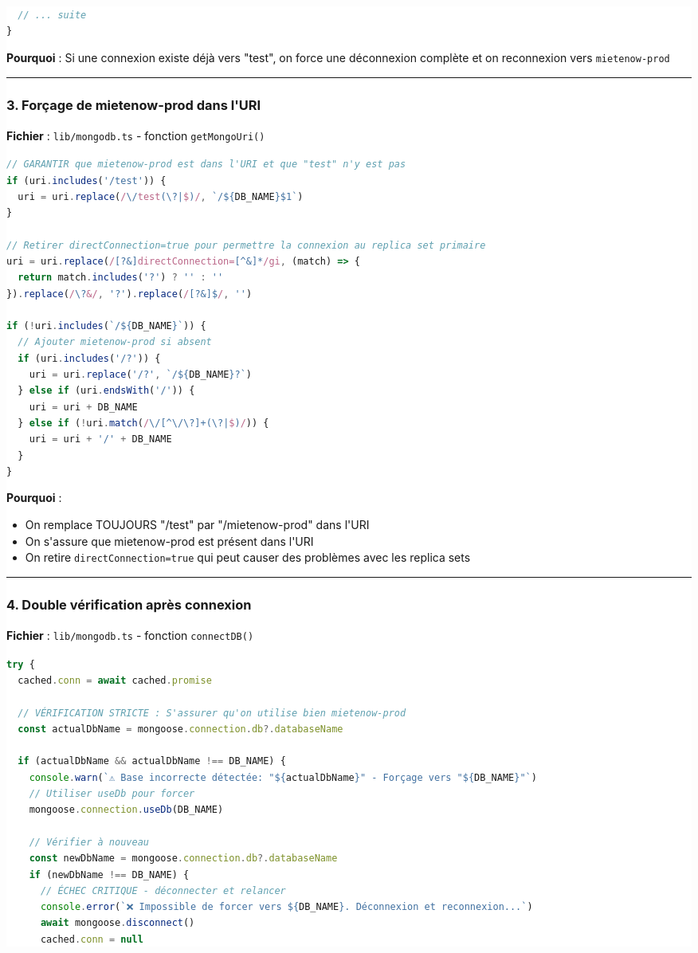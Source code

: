 ```typescript
  // ... suite
}
```

**Pourquoi** : Si une connexion existe déjà vers "test", on force une déconnexion complète et on reconnexion vers `mietenow-prod`

---

### 3. Forçage de mietenow-prod dans l'URI

**Fichier** : `lib/mongodb.ts` - fonction `getMongoUri()`

```typescript
// GARANTIR que mietenow-prod est dans l'URI et que "test" n'y est pas
if (uri.includes('/test')) {
  uri = uri.replace(/\/test(\?|$)/, `/${DB_NAME}$1`)
}

// Retirer directConnection=true pour permettre la connexion au replica set primaire
uri = uri.replace(/[?&]directConnection=[^&]*/gi, (match) => {
  return match.includes('?') ? '' : ''
}).replace(/\?&/, '?').replace(/[?&]$/, '')

if (!uri.includes(`/${DB_NAME}`)) {
  // Ajouter mietenow-prod si absent
  if (uri.includes('/?')) {
    uri = uri.replace('/?', `/${DB_NAME}?`)
  } else if (uri.endsWith('/')) {
    uri = uri + DB_NAME
  } else if (!uri.match(/\/[^\/\?]+(\?|$)/)) {
    uri = uri + '/' + DB_NAME
  }
}
```

**Pourquoi** : 
- On remplace TOUJOURS "/test" par "/mietenow-prod" dans l'URI
- On s'assure que mietenow-prod est présent dans l'URI
- On retire `directConnection=true` qui peut causer des problèmes avec les replica sets

---

### 4. Double vérification après connexion

**Fichier** : `lib/mongodb.ts` - fonction `connectDB()`

```typescript
try {
  cached.conn = await cached.promise
  
  // VÉRIFICATION STRICTE : S'assurer qu'on utilise bien mietenow-prod
  const actualDbName = mongoose.connection.db?.databaseName
  
  if (actualDbName && actualDbName !== DB_NAME) {
    console.warn(`⚠️ Base incorrecte détectée: "${actualDbName}" - Forçage vers "${DB_NAME}"`)
    // Utiliser useDb pour forcer
    mongoose.connection.useDb(DB_NAME)
    
    // Vérifier à nouveau
    const newDbName = mongoose.connection.db?.databaseName
    if (newDbName !== DB_NAME) {
      // ÉCHEC CRITIQUE - déconnecter et relancer
      console.error(`❌ Impossible de forcer vers ${DB_NAME}. Déconnexion et reconnexion...`)
      await mongoose.disconnect()
      cached.conn = null
```